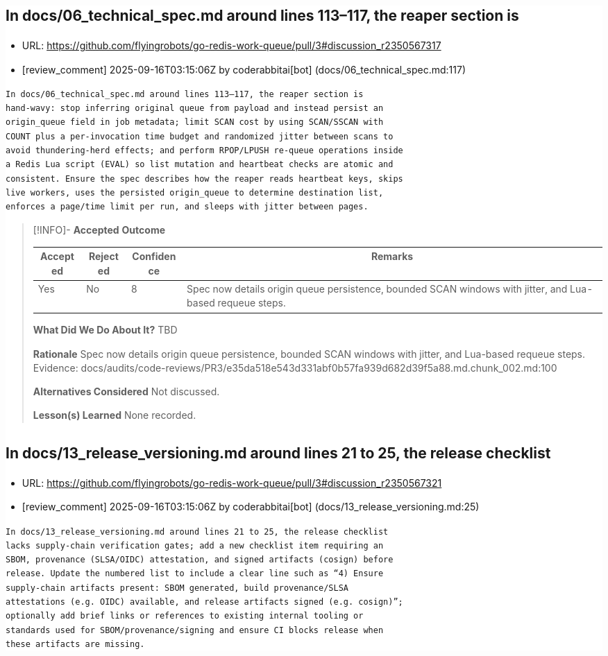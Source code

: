 
## In docs/06_technical_spec.md around lines 113–117, the reaper section is

- URL: https://github.com/flyingrobots/go-redis-work-queue/pull/3#discussion_r2350567317

- [review_comment] 2025-09-16T03:15:06Z by coderabbitai[bot] (docs/06_technical_spec.md:117)

```text
In docs/06_technical_spec.md around lines 113–117, the reaper section is
hand-wavy: stop inferring original queue from payload and instead persist an
origin_queue field in job metadata; limit SCAN cost by using SCAN/SSCAN with
COUNT plus a per-invocation time budget and randomized jitter between scans to
avoid thundering-herd effects; and perform RPOP/LPUSH re-queue operations inside
a Redis Lua script (EVAL) so list mutation and heartbeat checks are atomic and
consistent. Ensure the spec describes how the reaper reads heartbeat keys, skips
live workers, uses the persisted origin_queue to determine destination list,
enforces a page/time limit per run, and sleeps with jitter between pages.
```

> [!INFO]- **Accepted**
> **Outcome**
> 
> | Accepted | Rejected | Confidence | Remarks |
> |----------|----------|------------|---------|
> | Yes | No | 8 | Spec now details origin queue persistence, bounded SCAN windows with jitter, and Lua-based requeue steps. |
>
> **What Did We Do About It?**
> TBD
>
> **Rationale**
> Spec now details origin queue persistence, bounded SCAN windows with jitter, and Lua-based requeue steps. Evidence: docs/audits/code-reviews/PR3/e35da518e543d331abf0b57fa939d682d39f5a88.md.chunk_002.md:100
>
> **Alternatives Considered**
> Not discussed.
>
> **Lesson(s) Learned**
> None recorded.


## In docs/13_release_versioning.md around lines 21 to 25, the release checklist

- URL: https://github.com/flyingrobots/go-redis-work-queue/pull/3#discussion_r2350567321

- [review_comment] 2025-09-16T03:15:06Z by coderabbitai[bot] (docs/13_release_versioning.md:25)

```text
In docs/13_release_versioning.md around lines 21 to 25, the release checklist
lacks supply-chain verification gates; add a new checklist item requiring an
SBOM, provenance (SLSA/OIDC) attestation, and signed artifacts (cosign) before
release. Update the numbered list to include a clear line such as “4) Ensure
supply-chain artifacts present: SBOM generated, build provenance/SLSA
attestations (e.g. OIDC) available, and release artifacts signed (e.g. cosign)”;
optionally add brief links or references to existing internal tooling or
standards used for SBOM/provenance/signing and ensure CI blocks release when
these artifacts are missing.
```
